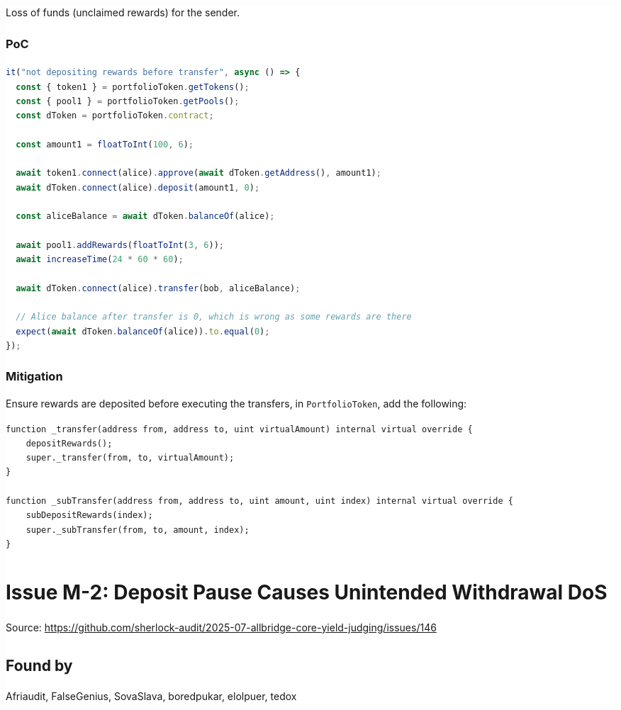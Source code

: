 Loss of funds (unclaimed rewards) for the sender.

### PoC

```ts
it("not depositing rewards before transfer", async () => {
  const { token1 } = portfolioToken.getTokens();
  const { pool1 } = portfolioToken.getPools();
  const dToken = portfolioToken.contract;

  const amount1 = floatToInt(100, 6);

  await token1.connect(alice).approve(await dToken.getAddress(), amount1);
  await dToken.connect(alice).deposit(amount1, 0);

  const aliceBalance = await dToken.balanceOf(alice);

  await pool1.addRewards(floatToInt(3, 6));
  await increaseTime(24 * 60 * 60);

  await dToken.connect(alice).transfer(bob, aliceBalance);

  // Alice balance after transfer is 0, which is wrong as some rewards are there
  expect(await dToken.balanceOf(alice)).to.equal(0);
});
```

### Mitigation

Ensure rewards are deposited before executing the transfers, in `PortfolioToken`, add the following:
```solidity
function _transfer(address from, address to, uint virtualAmount) internal virtual override {
    depositRewards();
    super._transfer(from, to, virtualAmount);
}

function _subTransfer(address from, address to, uint amount, uint index) internal virtual override {
    subDepositRewards(index);
    super._subTransfer(from, to, amount, index);
}
```

  


# Issue M-2: Deposit Pause Causes Unintended Withdrawal DoS 

Source: https://github.com/sherlock-audit/2025-07-allbridge-core-yield-judging/issues/146 

## Found by 
Afriaudit, FalseGenius, SovaSlava, boredpukar, elolpuer, tedox
